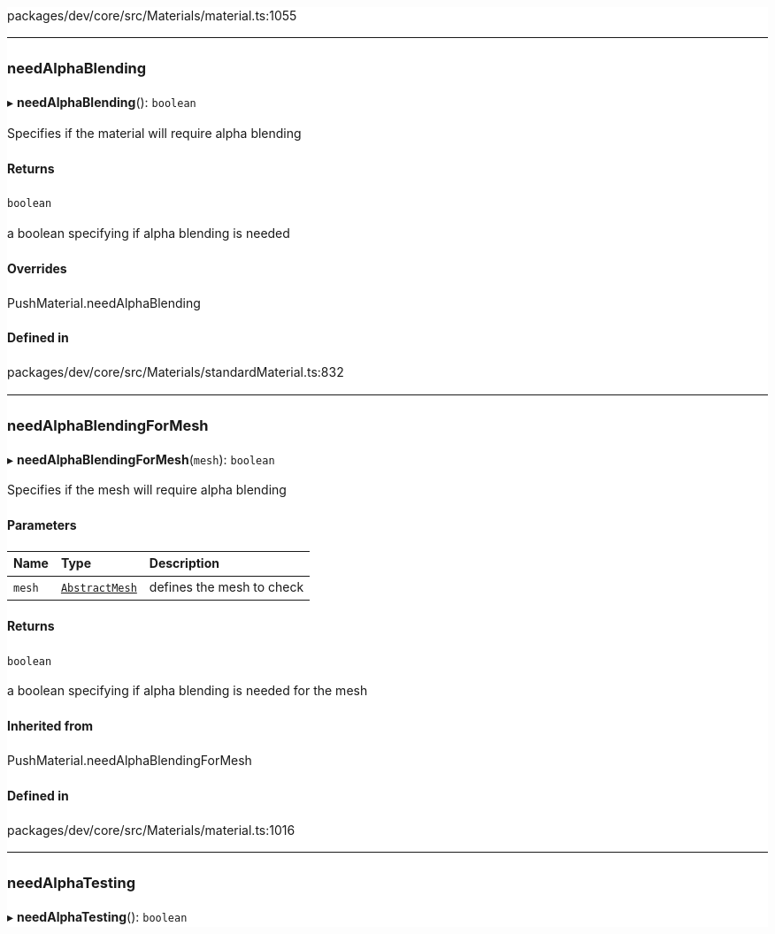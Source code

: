 packages/dev/core/src/Materials/material.ts:1055

___

### needAlphaBlending

▸ **needAlphaBlending**(): `boolean`

Specifies if the material will require alpha blending

#### Returns

`boolean`

a boolean specifying if alpha blending is needed

#### Overrides

PushMaterial.needAlphaBlending

#### Defined in

packages/dev/core/src/Materials/standardMaterial.ts:832

___

### needAlphaBlendingForMesh

▸ **needAlphaBlendingForMesh**(`mesh`): `boolean`

Specifies if the mesh will require alpha blending

#### Parameters

| Name | Type | Description |
| :------ | :------ | :------ |
| `mesh` | [`AbstractMesh`](AbstractMesh.md) | defines the mesh to check |

#### Returns

`boolean`

a boolean specifying if alpha blending is needed for the mesh

#### Inherited from

PushMaterial.needAlphaBlendingForMesh

#### Defined in

packages/dev/core/src/Materials/material.ts:1016

___

### needAlphaTesting

▸ **needAlphaTesting**(): `boolean`
